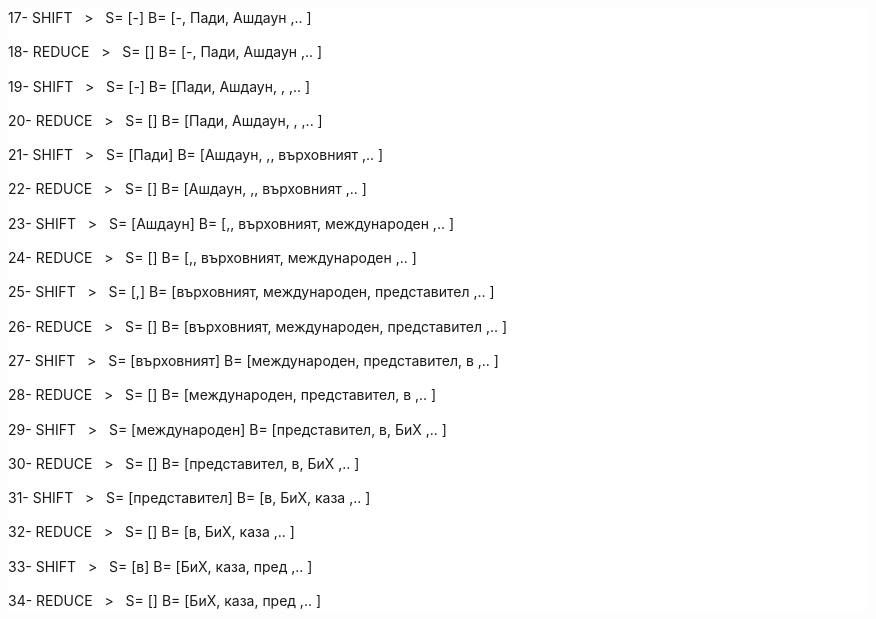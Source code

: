 

17- SHIFT&nbsp;&nbsp;&nbsp;>&nbsp;&nbsp;&nbsp;S= [-]   B= [-, Пади, Ашдаун ,.. ]



18- REDUCE&nbsp;&nbsp;&nbsp;>&nbsp;&nbsp;&nbsp;S= []   B= [-, Пади, Ашдаун ,.. ]



19- SHIFT&nbsp;&nbsp;&nbsp;>&nbsp;&nbsp;&nbsp;S= [-]   B= [Пади, Ашдаун, , ,.. ]



20- REDUCE&nbsp;&nbsp;&nbsp;>&nbsp;&nbsp;&nbsp;S= []   B= [Пади, Ашдаун, , ,.. ]



21- SHIFT&nbsp;&nbsp;&nbsp;>&nbsp;&nbsp;&nbsp;S= [Пади]   B= [Ашдаун, ,, върховният ,.. ]



22- REDUCE&nbsp;&nbsp;&nbsp;>&nbsp;&nbsp;&nbsp;S= []   B= [Ашдаун, ,, върховният ,.. ]



23- SHIFT&nbsp;&nbsp;&nbsp;>&nbsp;&nbsp;&nbsp;S= [Ашдаун]   B= [,, върховният, международен ,.. ]



24- REDUCE&nbsp;&nbsp;&nbsp;>&nbsp;&nbsp;&nbsp;S= []   B= [,, върховният, международен ,.. ]



25- SHIFT&nbsp;&nbsp;&nbsp;>&nbsp;&nbsp;&nbsp;S= [,]   B= [върховният, международен, представител ,.. ]



26- REDUCE&nbsp;&nbsp;&nbsp;>&nbsp;&nbsp;&nbsp;S= []   B= [върховният, международен, представител ,.. ]



27- SHIFT&nbsp;&nbsp;&nbsp;>&nbsp;&nbsp;&nbsp;S= [върховният]   B= [международен, представител, в ,.. ]



28- REDUCE&nbsp;&nbsp;&nbsp;>&nbsp;&nbsp;&nbsp;S= []   B= [международен, представител, в ,.. ]



29- SHIFT&nbsp;&nbsp;&nbsp;>&nbsp;&nbsp;&nbsp;S= [международен]   B= [представител, в, БиХ ,.. ]



30- REDUCE&nbsp;&nbsp;&nbsp;>&nbsp;&nbsp;&nbsp;S= []   B= [представител, в, БиХ ,.. ]



31- SHIFT&nbsp;&nbsp;&nbsp;>&nbsp;&nbsp;&nbsp;S= [представител]   B= [в, БиХ, каза ,.. ]



32- REDUCE&nbsp;&nbsp;&nbsp;>&nbsp;&nbsp;&nbsp;S= []   B= [в, БиХ, каза ,.. ]



33- SHIFT&nbsp;&nbsp;&nbsp;>&nbsp;&nbsp;&nbsp;S= [в]   B= [БиХ, каза, пред ,.. ]



34- REDUCE&nbsp;&nbsp;&nbsp;>&nbsp;&nbsp;&nbsp;S= []   B= [БиХ, каза, пред ,.. ]
